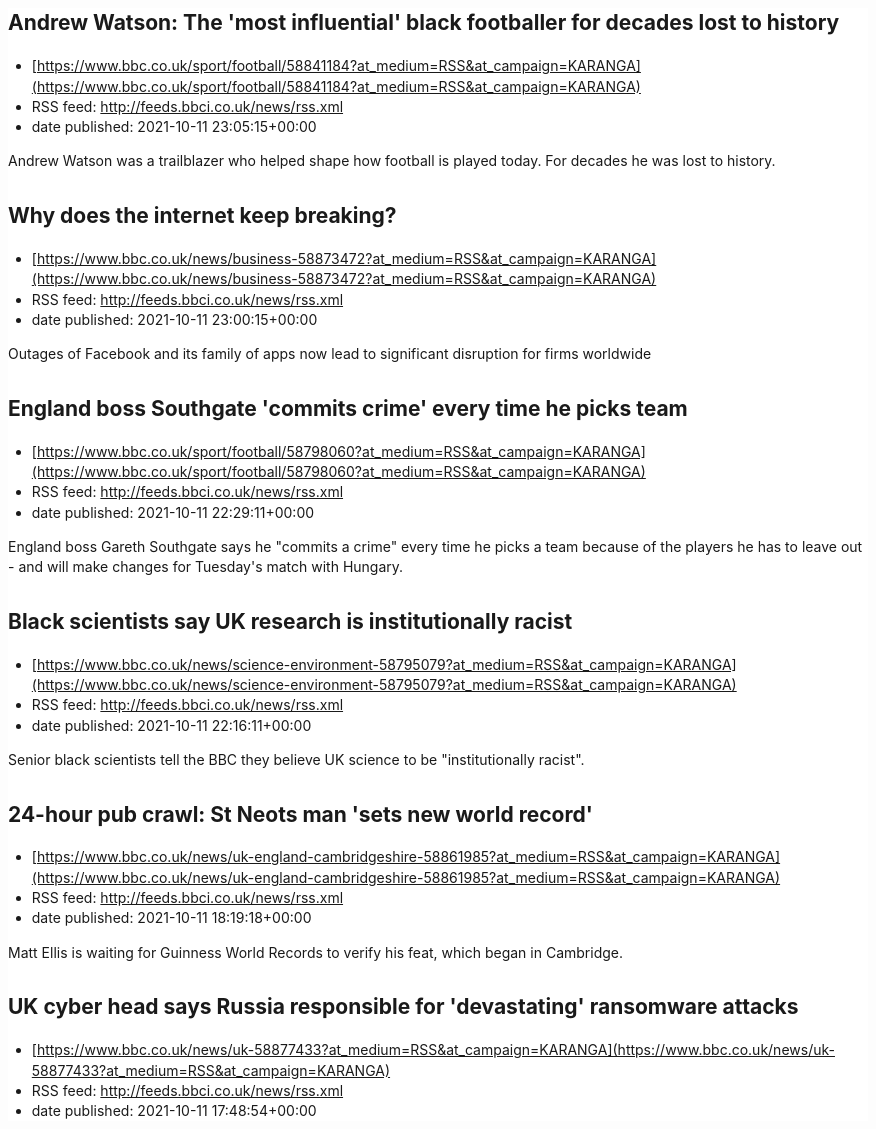 ## Andrew Watson: The 'most influential' black footballer for decades lost to history
 - [https://www.bbc.co.uk/sport/football/58841184?at_medium=RSS&at_campaign=KARANGA](https://www.bbc.co.uk/sport/football/58841184?at_medium=RSS&at_campaign=KARANGA)
 - RSS feed: http://feeds.bbci.co.uk/news/rss.xml
 - date published: 2021-10-11 23:05:15+00:00

Andrew Watson was a trailblazer who helped shape how football is played today. For decades he was lost to history.

## Why does the internet keep breaking?
 - [https://www.bbc.co.uk/news/business-58873472?at_medium=RSS&at_campaign=KARANGA](https://www.bbc.co.uk/news/business-58873472?at_medium=RSS&at_campaign=KARANGA)
 - RSS feed: http://feeds.bbci.co.uk/news/rss.xml
 - date published: 2021-10-11 23:00:15+00:00

Outages of Facebook and its family of apps now lead to significant disruption for firms worldwide

## England boss Southgate 'commits crime' every time he picks team
 - [https://www.bbc.co.uk/sport/football/58798060?at_medium=RSS&at_campaign=KARANGA](https://www.bbc.co.uk/sport/football/58798060?at_medium=RSS&at_campaign=KARANGA)
 - RSS feed: http://feeds.bbci.co.uk/news/rss.xml
 - date published: 2021-10-11 22:29:11+00:00

England boss Gareth Southgate says he "commits a crime" every time he picks a team because of the players he has to leave out - and will make changes for Tuesday's match with Hungary.

## Black scientists say UK research is institutionally racist
 - [https://www.bbc.co.uk/news/science-environment-58795079?at_medium=RSS&at_campaign=KARANGA](https://www.bbc.co.uk/news/science-environment-58795079?at_medium=RSS&at_campaign=KARANGA)
 - RSS feed: http://feeds.bbci.co.uk/news/rss.xml
 - date published: 2021-10-11 22:16:11+00:00

Senior black scientists tell the BBC they believe UK science to be "institutionally racist".

## 24-hour pub crawl: St Neots man 'sets new world record'
 - [https://www.bbc.co.uk/news/uk-england-cambridgeshire-58861985?at_medium=RSS&at_campaign=KARANGA](https://www.bbc.co.uk/news/uk-england-cambridgeshire-58861985?at_medium=RSS&at_campaign=KARANGA)
 - RSS feed: http://feeds.bbci.co.uk/news/rss.xml
 - date published: 2021-10-11 18:19:18+00:00

Matt Ellis is waiting for Guinness World Records to verify his feat, which began in Cambridge.

## UK cyber head says Russia responsible for 'devastating' ransomware attacks
 - [https://www.bbc.co.uk/news/uk-58877433?at_medium=RSS&at_campaign=KARANGA](https://www.bbc.co.uk/news/uk-58877433?at_medium=RSS&at_campaign=KARANGA)
 - RSS feed: http://feeds.bbci.co.uk/news/rss.xml
 - date published: 2021-10-11 17:48:54+00:00
